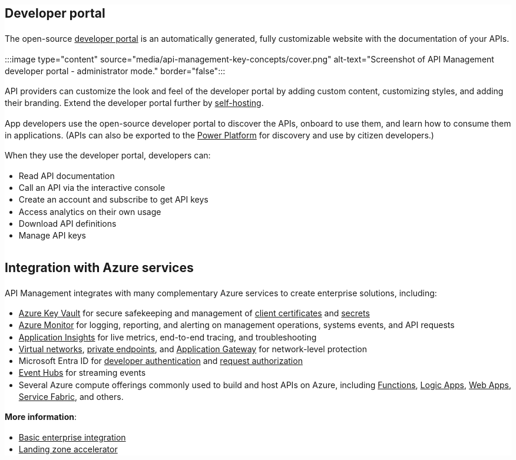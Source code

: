 ## Developer portal

The open-source [developer portal][Developer portal] is an automatically generated, fully customizable website with the documentation of your APIs. 

:::image type="content" source="media/api-management-key-concepts/cover.png" alt-text="Screenshot of API Management developer portal - administrator mode." border="false":::

API providers can customize the look and feel of the developer portal by adding custom content, customizing styles, and adding their branding. Extend the developer portal further by [self-hosting](developer-portal-self-host.md).

App developers use the open-source developer portal to discover the APIs, onboard to use them, and learn how to consume them in applications. (APIs can also be exported to the [Power Platform](export-api-power-platform.md) for discovery and use by citizen developers.)

When they use the developer portal, developers can:

- Read API documentation
- Call an API via the interactive console
- Create an account and subscribe to get API keys
- Access analytics on their own usage
- Download API definitions
- Manage API keys

## Integration with Azure services

API Management integrates with many complementary Azure services to create enterprise solutions, including:

- [Azure Key Vault](/azure/key-vault/general/overview) for secure safekeeping and management of [client certificates](api-management-howto-mutual-certificates.md) and [secrets​](api-management-howto-properties.md)
- [Azure Monitor](api-management-howto-use-azure-monitor.md) for logging, reporting, and alerting on management operations, systems events, and API requests​
- [Application Insights](api-management-howto-app-insights.md) for live metrics, end-to-end tracing, and troubleshooting
- [Virtual networks](virtual-network-concepts.md), [private endpoints](private-endpoint.md), and [Application Gateway](api-management-howto-integrate-internal-vnet-appgateway.md) for network-level protection​
- Microsoft Entra ID for [developer authentication](api-management-howto-aad.md) and [request authorization](api-management-howto-protect-backend-with-aad.md)​
- [Event Hubs](api-management-howto-log-event-hubs.md) for streaming events​
- Several Azure compute offerings commonly used to build and host APIs on Azure, including [Functions](import-function-app-as-api.md), [Logic Apps](import-logic-app-as-api.md), [Web Apps](import-app-service-as-api.md), [Service Fabric](how-to-configure-service-fabric-backend.yml), and others.​

**More information**:

- [Basic enterprise integration](/azure/architecture/reference-architectures/enterprise-integration/basic-enterprise-integration?toc=%2Fazure%2Fapi-management%2Ftoc.json&bc=/azure/api-management/breadcrumb/toc.json)
- [Landing zone accelerator](/azure/cloud-adoption-framework/scenarios/app-platform/api-management/landing-zone-accelerator?toc=%2Fazure%2Fapi-management%2Ftoc.json&bc=/azure/api-management/breadcrumb/toc.json)


[APIs and operations]: #apis
[Products]: #products
[Groups]: #groups
[Developers]: #developers
[Policies]: #policies
[Developer portal]: #developer-portal
[How to create APIs]: ./import-and-publish.md
[How to add operations to an API]: ./mock-api-responses.md
[How to create and publish a product]: api-management-howto-add-products.md
[How to create and use groups]: api-management-howto-create-groups.md
[How to associate groups with developers]: api-management-howto-create-groups.md#associate-group-developer
[How to create and configure advanced product settings]: transform-api.md
[How to create or invite developers]: api-management-howto-create-or-invite-developers.md
[Policy reference]: ./api-management-policies.md
[API Management policies]: api-management-howto-policies.md
[Create an API Management service instance]: get-started-create-service-instance.md
